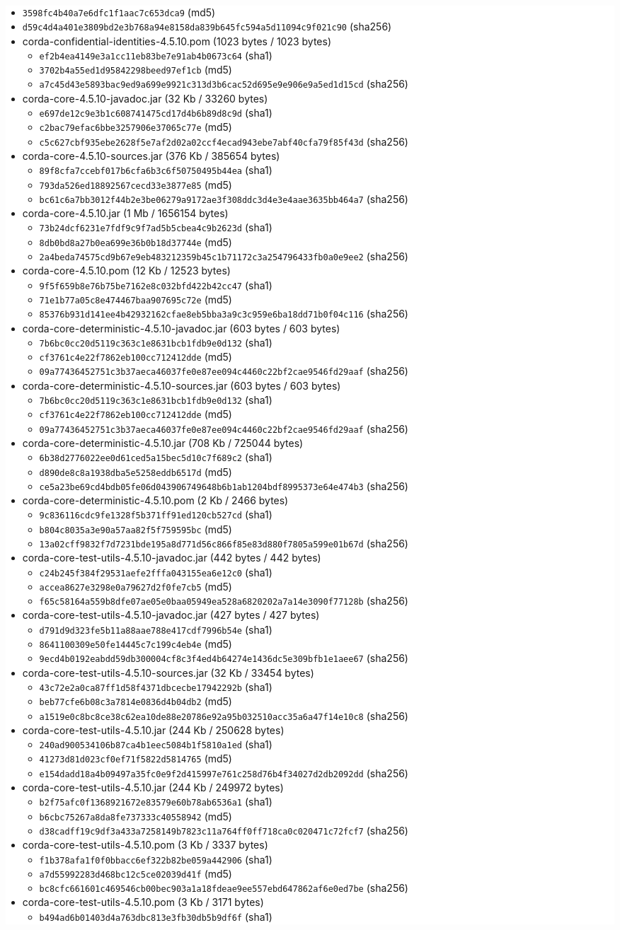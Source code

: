   * `3598fc4b40a7e6dfc1f1aac7c653dca9` (md5)
  * `d59c4d4a401e3809bd2e3b768a94e8158da839b645fc594a5d11094c9f021c90` (sha256)
* corda-confidential-identities-4.5.10.pom (1023 bytes / 1023 bytes)
  * `ef2b4ea4149e3a1cc11eb83be7e91ab4b0673c64` (sha1)
  * `3702b4a55ed1d95842298beed97ef1cb` (md5)
  * `a7c45d43e5893bac9ed9a699e9921c313d3b6cac52d695e9e906e9a5ed1d15cd` (sha256)
* corda-core-4.5.10-javadoc.jar (32 Kb / 33260 bytes)
  * `e697de12c9e3b1c608741475cd17d4b6b89d8c9d` (sha1)
  * `c2bac79efac6bbe3257906e37065c77e` (md5)
  * `c5c627cbf935ebe2628f5e7af2d02a02ccf4ecad943ebe7abf40cfa79f85f43d` (sha256)
* corda-core-4.5.10-sources.jar (376 Kb / 385654 bytes)
  * `89f8cfa7ccebf017b6cfa6b3c6f50750495b44ea` (sha1)
  * `793da526ed18892567cecd33e3877e85` (md5)
  * `bc61c6a7bb3012f44b2e3be06279a9172ae3f308ddc3d4e3e4aae3635bb464a7` (sha256)
* corda-core-4.5.10.jar (1 Mb / 1656154 bytes)
  * `73b24dcf6231e7fdf9c9f7ad5b5cbea4c9b2623d` (sha1)
  * `8db0bd8a27b0ea699e36b0b18d37744e` (md5)
  * `2a4beda74575cd9b67e9eb483212359b45c1b71172c3a254796433fb0a0e9ee2` (sha256)
* corda-core-4.5.10.pom (12 Kb / 12523 bytes)
  * `9f5f659b8e76b75be7162e8c032bfd422b42cc47` (sha1)
  * `71e1b77a05c8e474467baa907695c72e` (md5)
  * `85376b931d141ee4b42932162cfae8eb5bba3a9c3c959e6ba18dd71b0f04c116` (sha256)
* corda-core-deterministic-4.5.10-javadoc.jar (603 bytes / 603 bytes)
  * `7b6bc0cc20d5119c363c1e8631bcb1fdb9e0d132` (sha1)
  * `cf3761c4e22f7862eb100cc712412dde` (md5)
  * `09a77436452751c3b37aeca46037fe0e87ee094c4460c22bf2cae9546fd29aaf` (sha256)
* corda-core-deterministic-4.5.10-sources.jar (603 bytes / 603 bytes)
  * `7b6bc0cc20d5119c363c1e8631bcb1fdb9e0d132` (sha1)
  * `cf3761c4e22f7862eb100cc712412dde` (md5)
  * `09a77436452751c3b37aeca46037fe0e87ee094c4460c22bf2cae9546fd29aaf` (sha256)
* corda-core-deterministic-4.5.10.jar (708 Kb / 725044 bytes)
  * `6b38d2776022ee0d61ced5a15bec5d10c7f689c2` (sha1)
  * `d890de8c8a1938dba5e5258eddb6517d` (md5)
  * `ce5a23be69cd4bdb05fe06d043906749648b6b1ab1204bdf8995373e64e474b3` (sha256)
* corda-core-deterministic-4.5.10.pom (2 Kb / 2466 bytes)
  * `9c836116cdc9fe1328f5b371ff91ed120cb527cd` (sha1)
  * `b804c8035a3e90a57aa82f5f759595bc` (md5)
  * `13a02cff9832f7d7231bde195a8d771d56c866f85e83d880f7805a599e01b67d` (sha256)
* corda-core-test-utils-4.5.10-javadoc.jar (442 bytes / 442 bytes)
  * `c24b245f384f29531aefe2fffa043155ea6e12c0` (sha1)
  * `accea8627e3298e0a79627d2f0fe7cb5` (md5)
  * `f65c58164a559b8dfe07ae05e0baa05949ea528a6820202a7a14e3090f77128b` (sha256)
* corda-core-test-utils-4.5.10-javadoc.jar (427 bytes / 427 bytes)
  * `d791d9d323fe5b11a88aae788e417cdf7996b54e` (sha1)
  * `8641100309e50fe14445c7c199c4eb4e` (md5)
  * `9ecd4b0192eabdd59db300004cf8c3f4ed4b64274e1436dc5e309bfb1e1aee67` (sha256)
* corda-core-test-utils-4.5.10-sources.jar (32 Kb / 33454 bytes)
  * `43c72e2a0ca87ff1d58f4371dbcecbe17942292b` (sha1)
  * `beb77cfe6b08c3a7814e0836d4b04db2` (md5)
  * `a1519e0c8bc8ce38c62ea10de88e20786e92a95b032510acc35a6a47f14e10c8` (sha256)
* corda-core-test-utils-4.5.10.jar (244 Kb / 250628 bytes)
  * `240ad900534106b87ca4b1eec5084b1f5810a1ed` (sha1)
  * `41273d81d023cf0ef71f5822d5814765` (md5)
  * `e154dadd18a4b09497a35fc0e9f2d415997e761c258d76b4f34027d2db2092dd` (sha256)
* corda-core-test-utils-4.5.10.jar (244 Kb / 249972 bytes)
  * `b2f75afc0f1368921672e83579e60b78ab6536a1` (sha1)
  * `b6cbc75267a8da8fe737333c40558942` (md5)
  * `d38cadff19c9df3a433a7258149b7823c11a764ff0ff718ca0c020471c72fcf7` (sha256)
* corda-core-test-utils-4.5.10.pom (3 Kb / 3337 bytes)
  * `f1b378afa1f0f0bbacc6ef322b82be059a442906` (sha1)
  * `a7d55992283d468bc12c5ce02039d41f` (md5)
  * `bc8cfc661601c469546cb00bec903a1a18fdeae9ee557ebd647862af6e0ed7be` (sha256)
* corda-core-test-utils-4.5.10.pom (3 Kb / 3171 bytes)
  * `b494ad6b01403d4a763dbc813e3fb30db5b9df6f` (sha1)